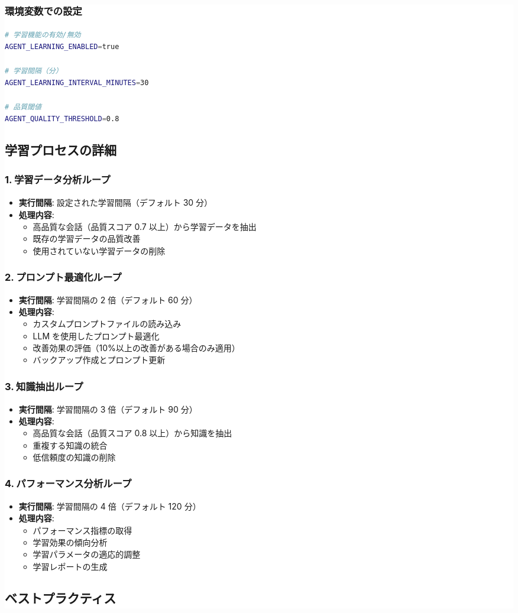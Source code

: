 ```python
```

### 環境変数での設定

```bash
# 学習機能の有効/無効
AGENT_LEARNING_ENABLED=true

# 学習間隔（分）
AGENT_LEARNING_INTERVAL_MINUTES=30

# 品質閾値
AGENT_QUALITY_THRESHOLD=0.8
```

## 学習プロセスの詳細

### 1. 学習データ分析ループ

- **実行間隔**: 設定された学習間隔（デフォルト 30 分）
- **処理内容**:
  - 高品質な会話（品質スコア 0.7 以上）から学習データを抽出
  - 既存の学習データの品質改善
  - 使用されていない学習データの削除

### 2. プロンプト最適化ループ

- **実行間隔**: 学習間隔の 2 倍（デフォルト 60 分）
- **処理内容**:
  - カスタムプロンプトファイルの読み込み
  - LLM を使用したプロンプト最適化
  - 改善効果の評価（10%以上の改善がある場合のみ適用）
  - バックアップ作成とプロンプト更新

### 3. 知識抽出ループ

- **実行間隔**: 学習間隔の 3 倍（デフォルト 90 分）
- **処理内容**:
  - 高品質な会話（品質スコア 0.8 以上）から知識を抽出
  - 重複する知識の統合
  - 低信頼度の知識の削除

### 4. パフォーマンス分析ループ

- **実行間隔**: 学習間隔の 4 倍（デフォルト 120 分）
- **処理内容**:
  - パフォーマンス指標の取得
  - 学習効果の傾向分析
  - 学習パラメータの適応的調整
  - 学習レポートの生成

## ベストプラクティス
